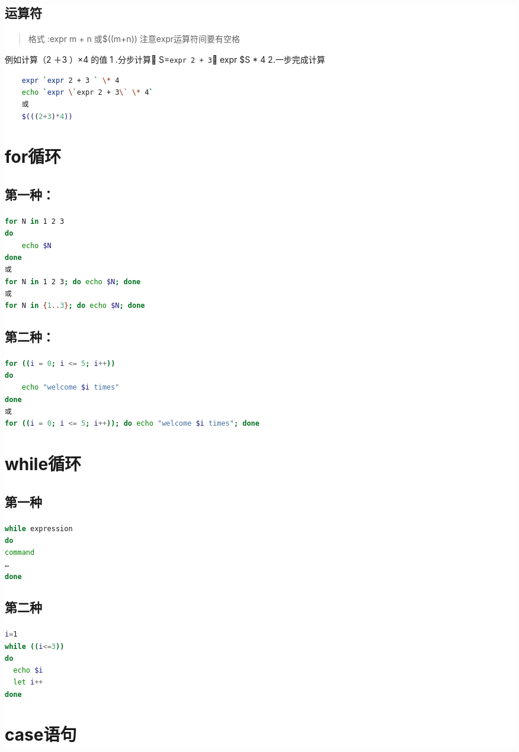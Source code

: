 ## 运算符
> 格式 :expr m + n 或$((m+n)) 注意expr运算符间要有空格

例如计算（2 ＋3 ）×4 的值
1 .分步计算	S=`expr 2 + 3`	expr $S \* 4
2.一步完成计算
```bash
	expr `expr 2 + 3 ` \* 4
	echo `expr \`expr 2 + 3\` \* 4`
	或
	$(((2+3)*4))
```
# for循环

## 第一种：
```bash
for N in 1 2 3
do
	echo $N
done
或
for N in 1 2 3; do echo $N; done
或
for N in {1..3}; do echo $N; done
```
## 第二种：
```bash
for ((i = 0; i <= 5; i++))
do
	echo "welcome $i times"
done
或
for ((i = 0; i <= 5; i++)); do echo "welcome $i times"; done
```

# while循环

## 第一种
```bash
while expression
do
command
…
done
```

## 第二种
```bash
i=1
while ((i<=3))
do
  echo $i
  let i++
done
```
# case语句
